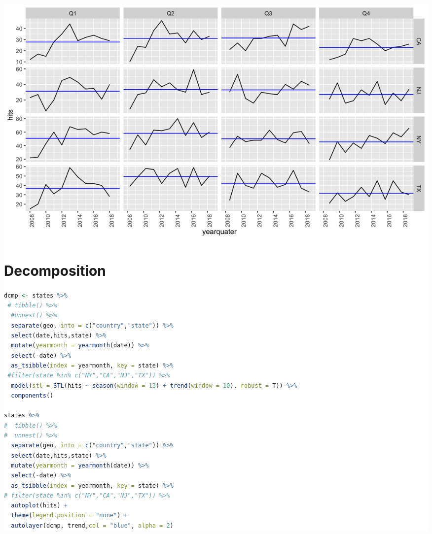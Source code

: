 ![](further_analysis_files/figure-gfm/unnamed-chunk-4-2.png)

# Decomposition

``` r
dcmp <- states %>% 
 # tibble() %>% 
  #unnest() %>% 
  separate(geo, into = c("country","state")) %>% 
  select(date,hits,state) %>% 
  mutate(yearmonth = yearmonth(date)) %>% 
  select(-date) %>% 
  as_tsibble(index = yearmonth, key = state) %>% 
 #filter(state %in% c("NY","CA","NJ","TX")) %>% 
  model(stl = STL(hits ~ season(window = 13) + trend(window = 10), robust = T)) %>% 
  components() 

states %>% 
#  tibble() %>% 
#  unnest() %>% 
  separate(geo, into = c("country","state")) %>% 
  select(date,hits,state) %>% 
  mutate(yearmonth = yearmonth(date)) %>% 
  select(-date) %>% 
  as_tsibble(index = yearmonth, key = state) %>% 
# filter(state %in% c("NY","CA","NJ","TX")) %>% 
  autoplot(hits) +
  theme(legend.position = "none") +
  autolayer(dcmp, trend,col = "blue", alpha = 2)
```
